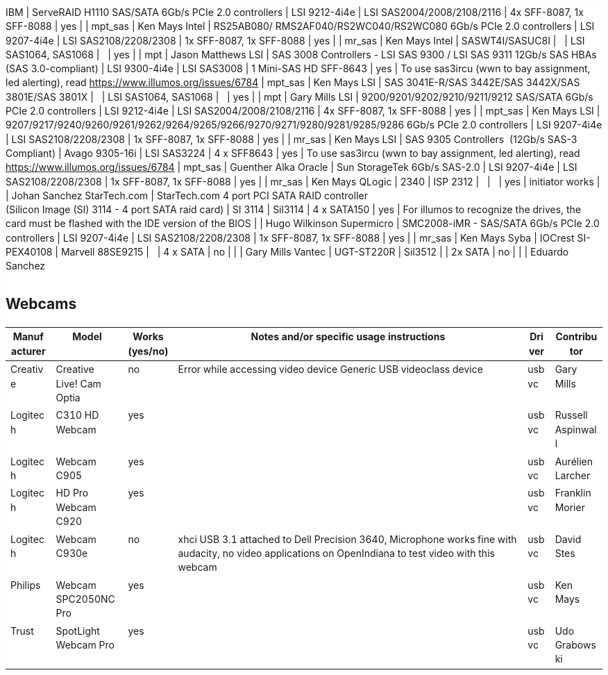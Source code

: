 IBM          | ServeRAID H1110 SAS/SATA 6Gb/s PCIe 2.0 controllers                  | LSI 9212-4i4e | LSI SAS2004/2008/2108/2116                               | 4x SFF-8087, 1x SFF-8088 | yes | | mpt_sas | Ken Mays
Intel        | RS25AB080/ RMS2AF040/RS2WC040/RS2WC080 6Gb/s PCIe 2.0 controllers    | LSI 9207-4i4e | LSI SAS2108/2208/2308                                 | 1x SFF-8087, 1x SFF-8088 | yes | |  mr_sas | Ken Mays
Intel        | SASWT4I/SASUC8I                                                      |                | LSI SAS1064, SAS1068 |    | yes | | mpt | Jason Matthews
LSI          | SAS 3008 Controllers - LSI SAS 9300 / LSI SAS 9311 12Gb/s SAS HBAs (SAS 3.0-compliant) | LSI 9300-4i4e |  LSI SAS3008 | 1 Mini-SAS HD SFF-8643 | yes | To use sas3ircu (wwn to bay assignment, led alerting), read <https://www.illumos.org/issues/6784> | mpt_sas | Ken Mays
LSI          | SAS 3041E-R/SAS 3442E/SAS 3442X/SAS 3801E/SAS 3801X                  |                | LSI SAS1064, SAS1068 |    | yes | | mpt | Gary Mills
LSI          | 9200/9201/9202/9210/9211/9212 SAS/SATA 6Gb/s PCIe 2.0 controllers    | LSI 9212-4i4e | LSI SAS2004/2008/2108/2116                               | 4x SFF-8087, 1x SFF-8088 | yes | | mpt_sas | Ken Mays
LSI          | 9207/9217/9240/9260/9261/9262/9264/9265/9266/9270/9271/9280/9281/9285/9286 6Gb/s PCIe 2.0 controllers | LSI 9207-4i4e | LSI SAS2108/2208/2308   | 1x SFF-8087, 1x SFF-8088 | yes | |  mr_sas | Ken Mays
LSI          | SAS 9305 Controllers  (12Gb/s SAS-3 Compliant)                       | Avago 9305-16i | LSI SAS3224 | 4 x SFF8643 | yes | To use sas3ircu (wwn to bay assignment, led alerting), read <https://www.illumos.org/issues/6784> | mpt_sas | Guenther Alka
Oracle       | Sun StorageTek 6Gb/s SAS-2.0                                         | LSI 9207-4i4e | LSI SAS2108/2208/2308   | 1x SFF-8087, 1x SFF-8088 | yes | | mr_sas | Ken Mays
QLogic       | 2340                                                                 | ISP 2312       |                      |    | yes | initiator works | | Johan Sanchez
StarTech.com | StarTech.com 4 port PCI SATA RAID controller <br/> (Silicon Image (SI) 3114 - 4 port SATA raid card) |  SI 3114 | Sil3114 | 4 x SATA150 | yes | For illumos to recognize the drives, the card must be flashed with the IDE version of the BIOS | | Hugo Wilkinson
Supermicro   | SMC2008-iMR - SAS/SATA 6Gb/s PCIe 2.0 controllers                    | LSI 9207-4i4e | LSI SAS2108/2208/2308   | 1x SFF-8087, 1x SFF-8088 | yes | | mr_sas | Ken Mays
Syba         | IOCrest SI-PEX40108 | Marvell 88SE9215 |   | 4 x SATA | no | | | Gary Mills
Vantec       | UGT-ST220R                                                           | Sil3512        |                      | 2x SATA  |  no | | | Eduardo Sanchez

## Webcams

Manufacturer  | Model                        | Works (yes/no)  | Notes and/or specific usage instructions                         |  Driver |Contributor
------------- | ---------------------------- | --------------- | ---------------------------------------------------------------- | ------- | -----
Creative      | Creative Live! Cam Optia     |  no             | Error while accessing video device Generic USB videoclass device | usbvc   | Gary Mills
Logitech      | C310 HD Webcam               |  yes            |                                                                  | usbvc   | Russell Aspinwall
Logitech      | Webcam C905                  |  yes            |                                                                  | usbvc   | Aurélien Larcher
Logitech      | HD Pro Webcam C920           |  yes            |                                                                  | usbvc   | Franklin Morier
Logitech      | Webcam C930e                 |  no            | xhci USB 3.1 attached to Dell Precision 3640, Microphone works fine with audacity, no video applications on OpenIndiana to test video with this webcam | usbvc   | David Stes
Philips       | Webcam SPC2050NC Pro         |  yes            |                                                                  | usbvc   | Ken Mays
Trust         | SpotLight Webcam Pro         |  yes            |                                                                  | usbvc   | Udo Grabowski
